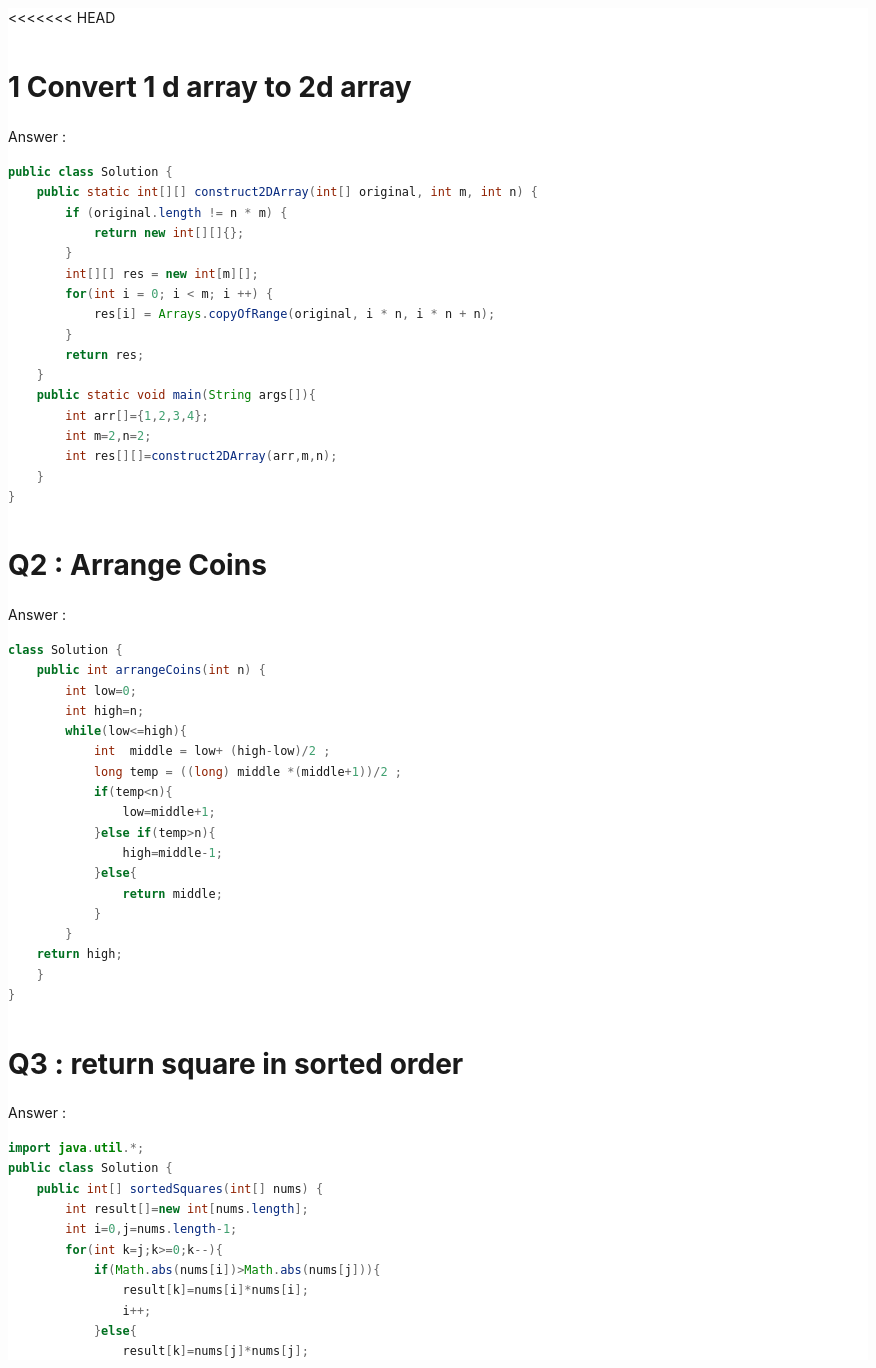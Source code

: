 <<<<<<< HEAD
# 1 Convert 1 d array to 2d array
Answer : 
```java
public class Solution {
    public static int[][] construct2DArray(int[] original, int m, int n) {
        if (original.length != n * m) {
            return new int[][]{};
        }
        int[][] res = new int[m][];
        for(int i = 0; i < m; i ++) {
            res[i] = Arrays.copyOfRange(original, i * n, i * n + n);
        }
        return res;
    }
    public static void main(String args[]){
        int arr[]={1,2,3,4};
        int m=2,n=2;
        int res[][]=construct2DArray(arr,m,n);
    }
}
```

# Q2 : Arrange Coins
Answer :
```java
class Solution {
    public int arrangeCoins(int n) {
        int low=0;
        int high=n;
        while(low<=high){
            int  middle = low+ (high-low)/2 ;
            long temp = ((long) middle *(middle+1))/2 ;
            if(temp<n){
                low=middle+1;
            }else if(temp>n){
                high=middle-1;
            }else{
                return middle;
            }
        }
    return high;
    }
}
```


# Q3 : return square in sorted order
Answer :
```java
import java.util.*;
public class Solution {
    public int[] sortedSquares(int[] nums) {
        int result[]=new int[nums.length];
        int i=0,j=nums.length-1;
        for(int k=j;k>=0;k--){
            if(Math.abs(nums[i])>Math.abs(nums[j])){
                result[k]=nums[i]*nums[i];
                i++;
            }else{
                result[k]=nums[j]*nums[j];
```